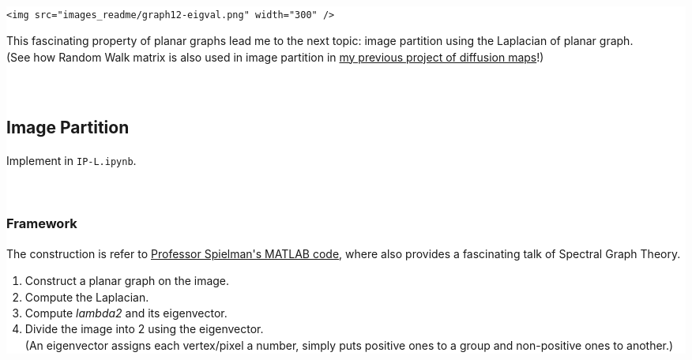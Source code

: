     <img src="images_readme/graph12-eigval.png" width="300" />
</p>  

This fascinating property of planar graphs lead me to the next topic: image partition using the Laplacian of planar graph.  
(See how Random Walk matrix is also used in image partition in [my previous project of diffusion maps](https://github.com/yujieho/Image_Partition)!)





<br>

## Image Partition

Implement in `IP-L.ipynb`.  

<br>

### Framework

The construction is refer to [Professor Spielman's MATLAB code](http://www.cs.yale.edu/homes/spielman/sgta/), where also provides a fascinating talk of Spectral Graph Theory.  

1. Construct a planar graph on the image.  
2. Compute the Laplacian.  
3. Compute *lambda2* and its eigenvector.  
4. Divide the image into 2 using the eigenvector.  
    (An eigenvector assigns each vertex/pixel a number, simply puts positive ones to a group and non-positive ones to another.)  
